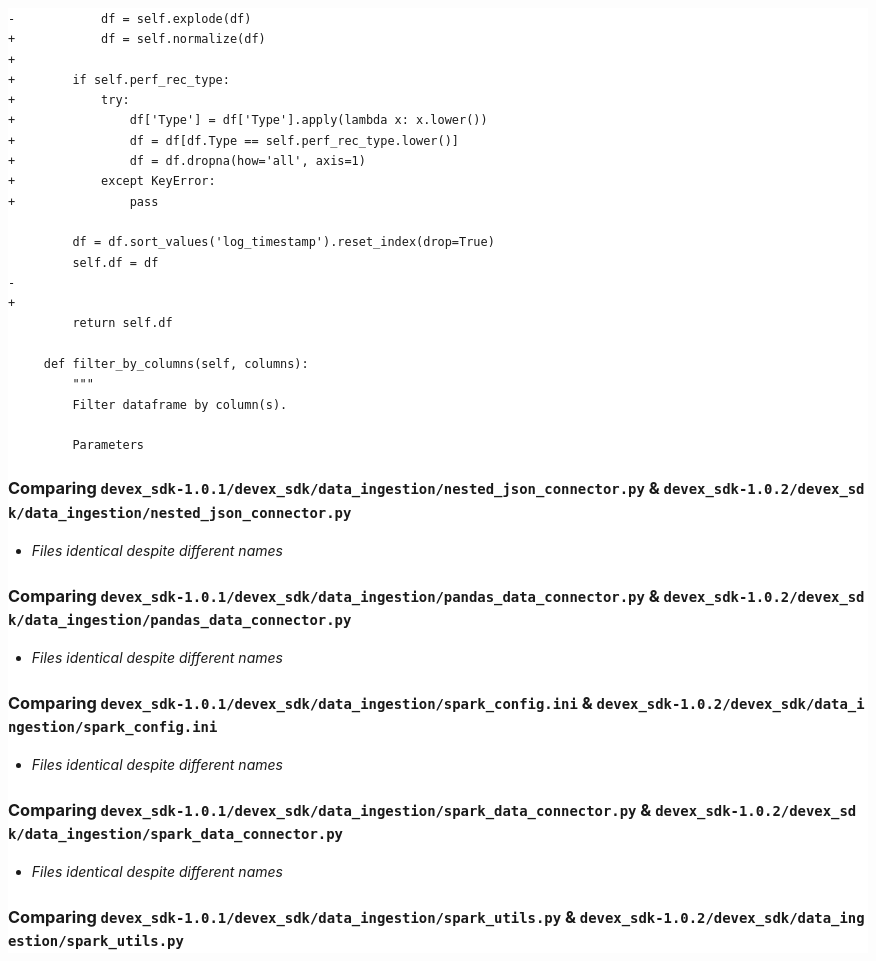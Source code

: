 ```
-            df = self.explode(df)
+            df = self.normalize(df)
+        
+        if self.perf_rec_type:
+            try:
+                df['Type'] = df['Type'].apply(lambda x: x.lower())
+                df = df[df.Type == self.perf_rec_type.lower()]
+                df = df.dropna(how='all', axis=1)
+            except KeyError:
+                pass
 
         df = df.sort_values('log_timestamp').reset_index(drop=True)
         self.df = df
-
+        
         return self.df
 
     def filter_by_columns(self, columns):
         """
         Filter dataframe by column(s).
 
         Parameters
```

### Comparing `devex_sdk-1.0.1/devex_sdk/data_ingestion/nested_json_connector.py` & `devex_sdk-1.0.2/devex_sdk/data_ingestion/nested_json_connector.py`

 * *Files identical despite different names*

### Comparing `devex_sdk-1.0.1/devex_sdk/data_ingestion/pandas_data_connector.py` & `devex_sdk-1.0.2/devex_sdk/data_ingestion/pandas_data_connector.py`

 * *Files identical despite different names*

### Comparing `devex_sdk-1.0.1/devex_sdk/data_ingestion/spark_config.ini` & `devex_sdk-1.0.2/devex_sdk/data_ingestion/spark_config.ini`

 * *Files identical despite different names*

### Comparing `devex_sdk-1.0.1/devex_sdk/data_ingestion/spark_data_connector.py` & `devex_sdk-1.0.2/devex_sdk/data_ingestion/spark_data_connector.py`

 * *Files identical despite different names*

### Comparing `devex_sdk-1.0.1/devex_sdk/data_ingestion/spark_utils.py` & `devex_sdk-1.0.2/devex_sdk/data_ingestion/spark_utils.py`
